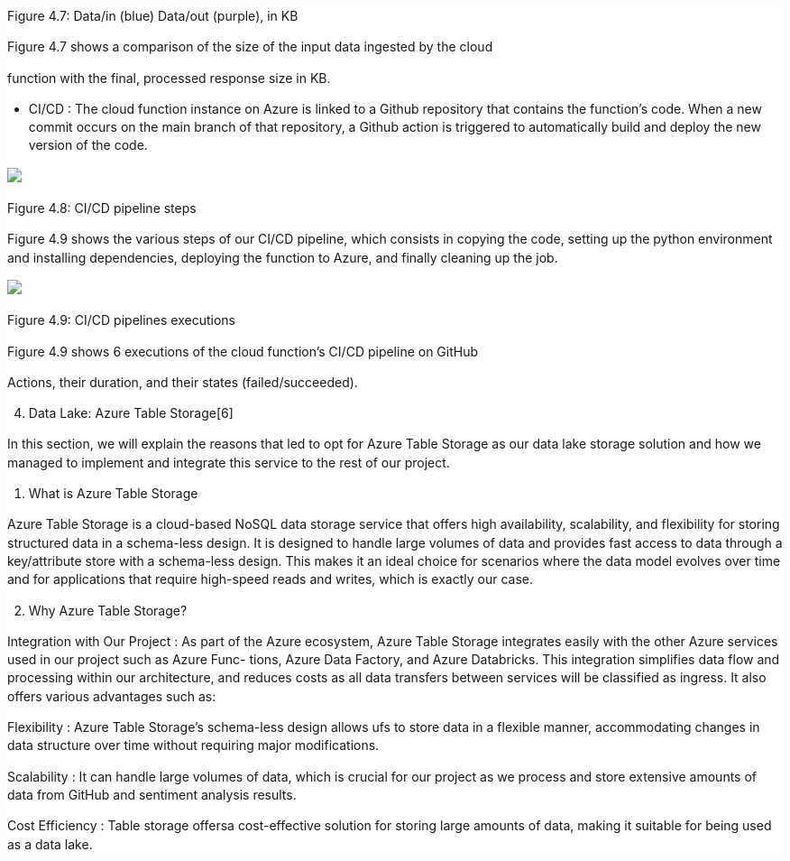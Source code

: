 <a name="_page25_x69.87_y18.83"></a><a name="_page26_x70.87_y94.21"></a>Figure 4.7: Data/in (blue) Data/out (purple), in KB

Figure 4.7 shows a comparison of the size of the input data ingested by the cloud

function with the final, processed response size in KB.

- CI/CD : The cloud function instance on Azure is linked to a Github repository that contains the function’s code. When a new commit occurs on the main branch of that repository, a Github action is triggered to automatically build and deploy the new version of the code.

![](images/Aspose.Words.f4dae160-79fc-4b28-845f-4c57651ebb6e.018.png)

<a name="_page26_x70.87_y505.23"></a>Figure 4.8: CI/CD pipeline steps

Figure 4.9 shows the various steps of our CI/CD pipeline, which consists in copying the code, setting up the python environment and installing dependencies, deploying the     function to Azure, and finally cleaning up the job.

![](images/Aspose.Words.f4dae160-79fc-4b28-845f-4c57651ebb6e.019.png)

<a name="_page27_x70.87_y94.21"></a>Figure 4.9: CI/CD pipelines executions

Figure 4.9 shows 6 executions of the cloud function’s CI/CD pipeline on GitHub

Actions, their duration, and their states (failed/succeeded).

4. Data<a name="_page27_x70.87_y395.07"></a> Lake: Azure Table Storage[6]

In this section, we will explain the reasons that led to opt for Azure Table Storage as our data lake storage solution and how we managed to implement and integrate this service to the rest of our project.

1. What<a name="_page27_x70.87_y483.11"></a> is Azure Table Storage

Azure Table Storage is a cloud-based NoSQL data storage service that offers high availability, scalability, and flexibility for storing structured data in a schema-less design. It is designed to handle large volumes of data and provides fast access to data through a key/attribute store with a schema-less design. This makes it an ideal choice for scenarios where the data model evolves over time and for applications that require high-speed reads and writes, which is exactly our case.

2. Why<a name="_page27_x70.87_y608.67"></a> Azure Table Storage?

Integration with Our Project : As part of the Azure ecosystem, Azure Table Storage integrates easily with the other Azure services used in our project such as Azure Func- tions, Azure Data Factory, and Azure Databricks. This integration simplifies data flow and processing within our architecture, and reduces costs as all data transfers between services will be classified as ingress. It also offers various advantages such as:

Flexibility : Azure Table Storage’s schema-less design allows ufs to store data in a flexible manner, accommodating changes in data structure over time without requiring major modifications.

Scalability : It can handle large volumes of data, which is crucial for our project as we process and store extensive amounts of data from GitHub and sentiment analysis results.



<a name="_page27_x69.87_y18.83"></a>Cost Efficiency : Table storage offersa cost-effective solution for storing large amounts of data, making it suitable for being used as a data lake.


[ref1]: images/Aspose.Words.f4dae160-79fc-4b28-845f-4c57651ebb6e.005.png
[ref2]: images/Aspose.Words.f4dae160-79fc-4b28-845f-4c57651ebb6e.006.png